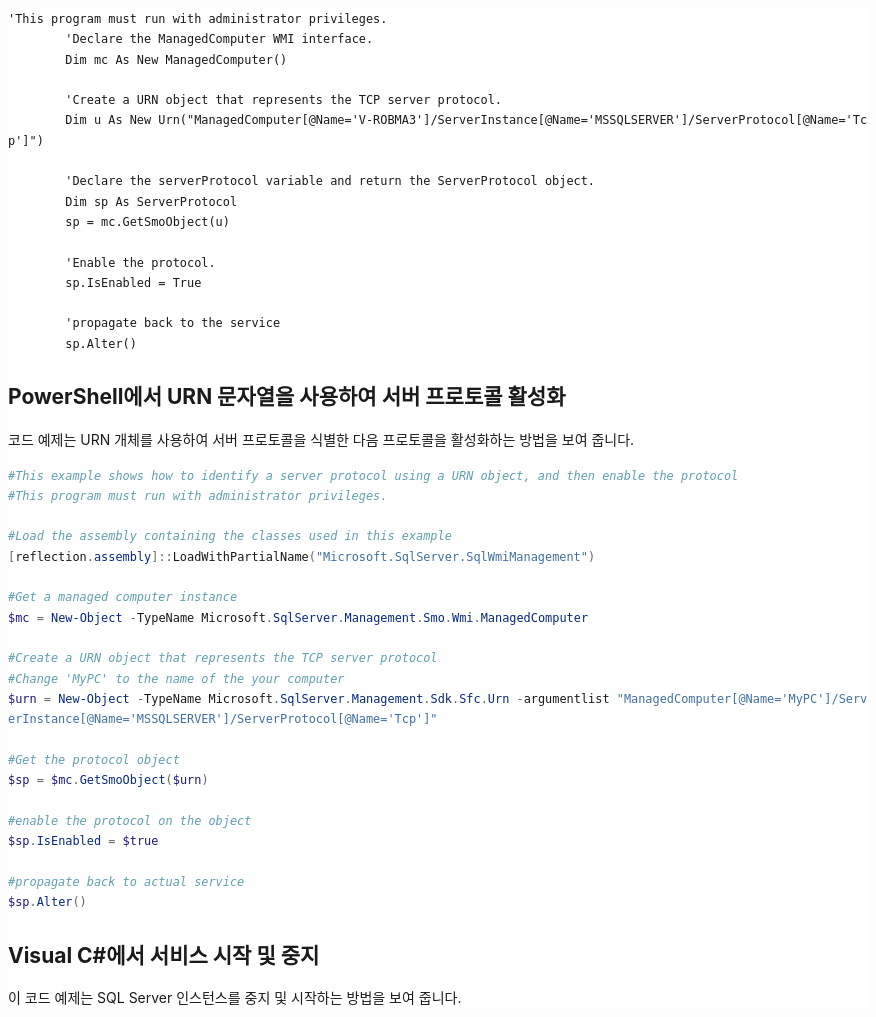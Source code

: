 ```VBNET  
'This program must run with administrator privileges.  
        'Declare the ManagedComputer WMI interface.  
        Dim mc As New ManagedComputer()  
  
        'Create a URN object that represents the TCP server protocol.  
        Dim u As New Urn("ManagedComputer[@Name='V-ROBMA3']/ServerInstance[@Name='MSSQLSERVER']/ServerProtocol[@Name='Tcp']")  
  
        'Declare the serverProtocol variable and return the ServerProtocol object.  
        Dim sp As ServerProtocol  
        sp = mc.GetSmoObject(u)  
  
        'Enable the protocol.  
        sp.IsEnabled = True  
  
        'propagate back to the service  
        sp.Alter()  
```  
  
## <a name="enabling-a-server-protocol-using-a-urn-string-in-powershell"></a>PowerShell에서 URN 문자열을 사용하여 서버 프로토콜 활성화  
 코드 예제는 URN 개체를 사용하여 서버 프로토콜을 식별한 다음 프로토콜을 활성화하는 방법을 보여 줍니다.  
  
```powershell  
#This example shows how to identify a server protocol using a URN object, and then enable the protocol  
#This program must run with administrator privileges.  
  
#Load the assembly containing the classes used in this example  
[reflection.assembly]::LoadWithPartialName("Microsoft.SqlServer.SqlWmiManagement")  
  
#Get a managed computer instance  
$mc = New-Object -TypeName Microsoft.SqlServer.Management.Smo.Wmi.ManagedComputer  
  
#Create a URN object that represents the TCP server protocol  
#Change 'MyPC' to the name of the your computer   
$urn = New-Object -TypeName Microsoft.SqlServer.Management.Sdk.Sfc.Urn -argumentlist "ManagedComputer[@Name='MyPC']/ServerInstance[@Name='MSSQLSERVER']/ServerProtocol[@Name='Tcp']"  
  
#Get the protocol object  
$sp = $mc.GetSmoObject($urn)  
  
#enable the protocol on the object  
$sp.IsEnabled = $true  
  
#propagate back to actual service  
$sp.Alter()  
```  
  
## <a name="starting-and-stopping-a-service-in-visual-c"></a>Visual C#에서 서비스 시작 및 중지  
 이 코드 예제는 SQL Server 인스턴스를 중지 및 시작하는 방법을 보여 줍니다.  
  